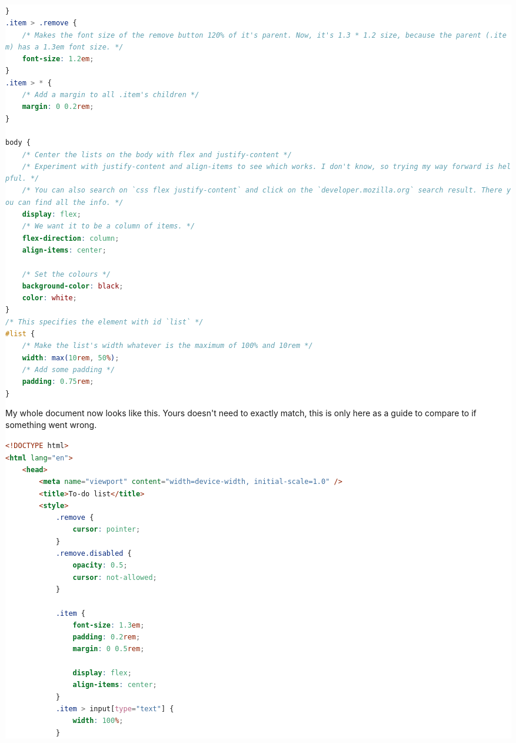 ```css
}
.item > .remove {
    /* Makes the font size of the remove button 120% of it's parent. Now, it's 1.3 * 1.2 size, because the parent (.item) has a 1.3em font size. */
    font-size: 1.2em;
}
.item > * {
    /* Add a margin to all .item's children */
    margin: 0 0.2rem;
}

body {
    /* Center the lists on the body with flex and justify-content */
    /* Experiment with justify-content and align-items to see which works. I don't know, so trying my way forward is helpful. */
    /* You can also search on `css flex justify-content` and click on the `developer.mozilla.org` search result. There you can find all the info. */
    display: flex;
    /* We want it to be a column of items. */
    flex-direction: column;
    align-items: center;

    /* Set the colours */
    background-color: black;
    color: white;
}
/* This specifies the element with id `list` */
#list {
    /* Make the list's width whatever is the maximum of 100% and 10rem */
    width: max(10rem, 50%);
    /* Add some padding */
    padding: 0.75rem;
}
```

My whole document now looks like this. Yours doesn't need to exactly match, this
is only here as a guide to compare to if something went wrong.

```html
<!DOCTYPE html>
<html lang="en">
    <head>
        <meta name="viewport" content="width=device-width, initial-scale=1.0" />
        <title>To-do list</title>
        <style>
            .remove {
                cursor: pointer;
            }
            .remove.disabled {
                opacity: 0.5;
                cursor: not-allowed;
            }

            .item {
                font-size: 1.3em;
                padding: 0.2rem;
                margin: 0 0.5rem;

                display: flex;
                align-items: center;
            }
            .item > input[type="text"] {
                width: 100%;
            }
```